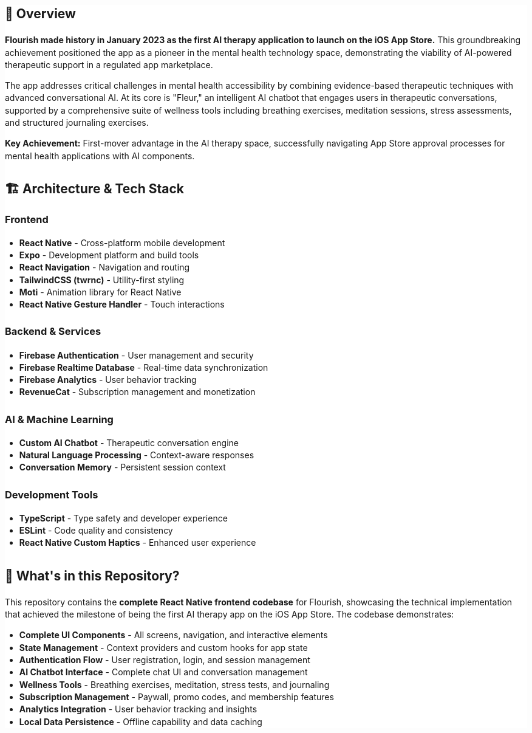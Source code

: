 
## 📱 Overview

**Flourish made history in January 2023 as the first AI therapy application to launch on the iOS App Store.** This groundbreaking achievement positioned the app as a pioneer in the mental health technology space, demonstrating the viability of AI-powered therapeutic support in a regulated app marketplace.

The app addresses critical challenges in mental health accessibility by combining evidence-based therapeutic techniques with advanced conversational AI. At its core is "Fleur," an intelligent AI chatbot that engages users in therapeutic conversations, supported by a comprehensive suite of wellness tools including breathing exercises, meditation sessions, stress assessments, and structured journaling exercises.

**Key Achievement:** First-mover advantage in the AI therapy space, successfully navigating App Store approval processes for mental health applications with AI components.

## 🏗️ Architecture & Tech Stack

### Frontend
- **React Native** - Cross-platform mobile development
- **Expo** - Development platform and build tools
- **React Navigation** - Navigation and routing
- **TailwindCSS (twrnc)** - Utility-first styling
- **Moti** - Animation library for React Native
- **React Native Gesture Handler** - Touch interactions

### Backend & Services
- **Firebase Authentication** - User management and security
- **Firebase Realtime Database** - Real-time data synchronization
- **Firebase Analytics** - User behavior tracking
- **RevenueCat** - Subscription management and monetization

### AI & Machine Learning
- **Custom AI Chatbot** - Therapeutic conversation engine
- **Natural Language Processing** - Context-aware responses
- **Conversation Memory** - Persistent session context

### Development Tools
- **TypeScript** - Type safety and developer experience
- **ESLint** - Code quality and consistency
- **React Native Custom Haptics** - Enhanced user experience

## 🎯 What's in this Repository?

This repository contains the **complete React Native frontend codebase** for Flourish, showcasing the technical implementation that achieved the milestone of being the first AI therapy app on the iOS App Store. The codebase demonstrates:

- **Complete UI Components** - All screens, navigation, and interactive elements
- **State Management** - Context providers and custom hooks for app state
- **Authentication Flow** - User registration, login, and session management
- **AI Chatbot Interface** - Complete chat UI and conversation management
- **Wellness Tools** - Breathing exercises, meditation, stress tests, and journaling
- **Subscription Management** - Paywall, promo codes, and membership features
- **Analytics Integration** - User behavior tracking and insights
- **Local Data Persistence** - Offline capability and data caching
